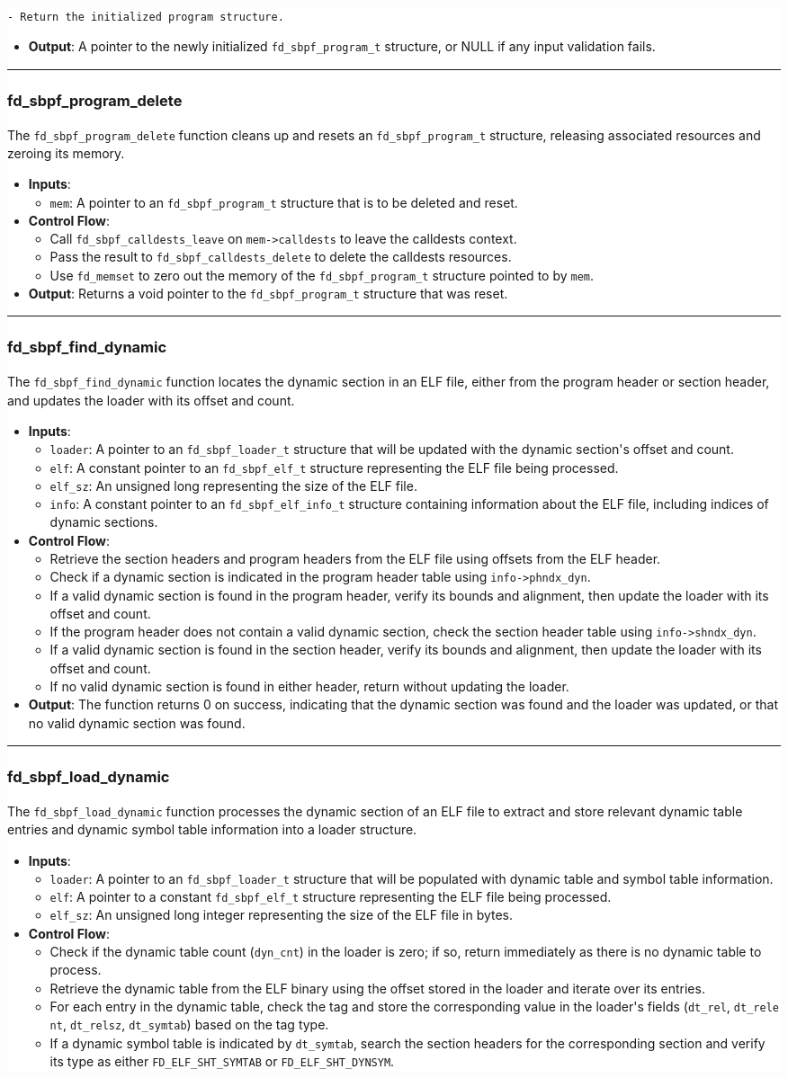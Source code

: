     - Return the initialized program structure.
- **Output**: A pointer to the newly initialized `fd_sbpf_program_t` structure, or NULL if any input validation fails.


---
### fd\_sbpf\_program\_delete
The `fd_sbpf_program_delete` function cleans up and resets an `fd_sbpf_program_t` structure, releasing associated resources and zeroing its memory.
- **Inputs**:
    - `mem`: A pointer to an `fd_sbpf_program_t` structure that is to be deleted and reset.
- **Control Flow**:
    - Call `fd_sbpf_calldests_leave` on `mem->calldests` to leave the calldests context.
    - Pass the result to `fd_sbpf_calldests_delete` to delete the calldests resources.
    - Use `fd_memset` to zero out the memory of the `fd_sbpf_program_t` structure pointed to by `mem`.
- **Output**: Returns a void pointer to the `fd_sbpf_program_t` structure that was reset.


---
### fd\_sbpf\_find\_dynamic
The `fd_sbpf_find_dynamic` function locates the dynamic section in an ELF file, either from the program header or section header, and updates the loader with its offset and count.
- **Inputs**:
    - `loader`: A pointer to an `fd_sbpf_loader_t` structure that will be updated with the dynamic section's offset and count.
    - `elf`: A constant pointer to an `fd_sbpf_elf_t` structure representing the ELF file being processed.
    - `elf_sz`: An unsigned long representing the size of the ELF file.
    - `info`: A constant pointer to an `fd_sbpf_elf_info_t` structure containing information about the ELF file, including indices of dynamic sections.
- **Control Flow**:
    - Retrieve the section headers and program headers from the ELF file using offsets from the ELF header.
    - Check if a dynamic section is indicated in the program header table using `info->phndx_dyn`.
    - If a valid dynamic section is found in the program header, verify its bounds and alignment, then update the loader with its offset and count.
    - If the program header does not contain a valid dynamic section, check the section header table using `info->shndx_dyn`.
    - If a valid dynamic section is found in the section header, verify its bounds and alignment, then update the loader with its offset and count.
    - If no valid dynamic section is found in either header, return without updating the loader.
- **Output**: The function returns 0 on success, indicating that the dynamic section was found and the loader was updated, or that no valid dynamic section was found.


---
### fd\_sbpf\_load\_dynamic
The `fd_sbpf_load_dynamic` function processes the dynamic section of an ELF file to extract and store relevant dynamic table entries and dynamic symbol table information into a loader structure.
- **Inputs**:
    - `loader`: A pointer to an `fd_sbpf_loader_t` structure that will be populated with dynamic table and symbol table information.
    - `elf`: A pointer to a constant `fd_sbpf_elf_t` structure representing the ELF file being processed.
    - `elf_sz`: An unsigned long integer representing the size of the ELF file in bytes.
- **Control Flow**:
    - Check if the dynamic table count (`dyn_cnt`) in the loader is zero; if so, return immediately as there is no dynamic table to process.
    - Retrieve the dynamic table from the ELF binary using the offset stored in the loader and iterate over its entries.
    - For each entry in the dynamic table, check the tag and store the corresponding value in the loader's fields (`dt_rel`, `dt_relent`, `dt_relsz`, `dt_symtab`) based on the tag type.
    - If a dynamic symbol table is indicated by `dt_symtab`, search the section headers for the corresponding section and verify its type as either `FD_ELF_SHT_SYMTAB` or `FD_ELF_SHT_DYNSYM`.